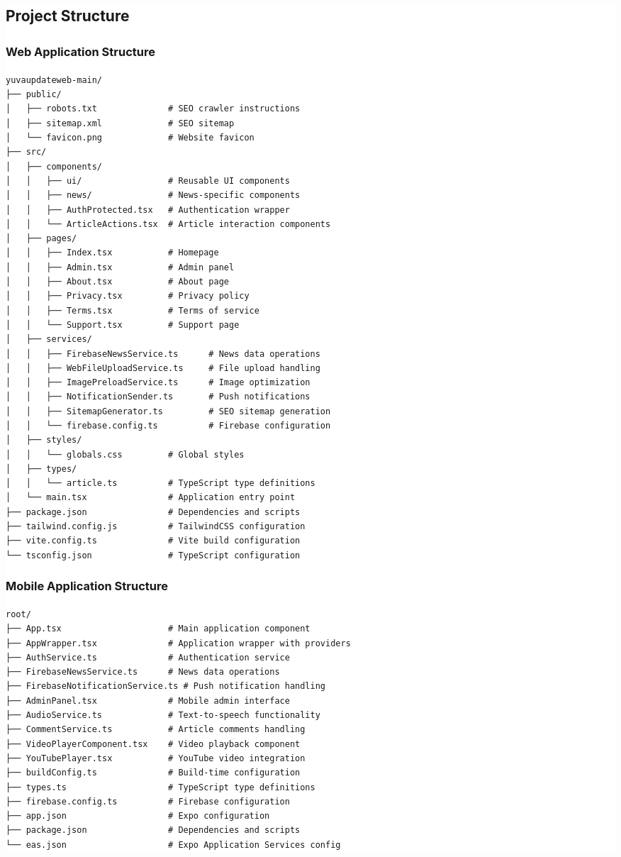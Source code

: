 ## Project Structure

### Web Application Structure

```
yuvaupdateweb-main/
├── public/
│   ├── robots.txt              # SEO crawler instructions
│   ├── sitemap.xml             # SEO sitemap
│   └── favicon.png             # Website favicon
├── src/
│   ├── components/
│   │   ├── ui/                 # Reusable UI components
│   │   ├── news/               # News-specific components
│   │   ├── AuthProtected.tsx   # Authentication wrapper
│   │   └── ArticleActions.tsx  # Article interaction components
│   ├── pages/
│   │   ├── Index.tsx           # Homepage
│   │   ├── Admin.tsx           # Admin panel
│   │   ├── About.tsx           # About page
│   │   ├── Privacy.tsx         # Privacy policy
│   │   ├── Terms.tsx           # Terms of service
│   │   └── Support.tsx         # Support page
│   ├── services/
│   │   ├── FirebaseNewsService.ts      # News data operations
│   │   ├── WebFileUploadService.ts     # File upload handling
│   │   ├── ImagePreloadService.ts      # Image optimization
│   │   ├── NotificationSender.ts       # Push notifications
│   │   ├── SitemapGenerator.ts         # SEO sitemap generation
│   │   └── firebase.config.ts          # Firebase configuration
│   ├── styles/
│   │   └── globals.css         # Global styles
│   ├── types/
│   │   └── article.ts          # TypeScript type definitions
│   └── main.tsx                # Application entry point
├── package.json                # Dependencies and scripts
├── tailwind.config.js          # TailwindCSS configuration
├── vite.config.ts              # Vite build configuration
└── tsconfig.json               # TypeScript configuration
```

### Mobile Application Structure

```
root/
├── App.tsx                     # Main application component
├── AppWrapper.tsx              # Application wrapper with providers
├── AuthService.ts              # Authentication service
├── FirebaseNewsService.ts      # News data operations
├── FirebaseNotificationService.ts # Push notification handling
├── AdminPanel.tsx              # Mobile admin interface
├── AudioService.ts             # Text-to-speech functionality
├── CommentService.ts           # Article comments handling
├── VideoPlayerComponent.tsx    # Video playback component
├── YouTubePlayer.tsx           # YouTube video integration
├── buildConfig.ts              # Build-time configuration
├── types.ts                    # TypeScript type definitions
├── firebase.config.ts          # Firebase configuration
├── app.json                    # Expo configuration
├── package.json                # Dependencies and scripts
└── eas.json                    # Expo Application Services config
```
